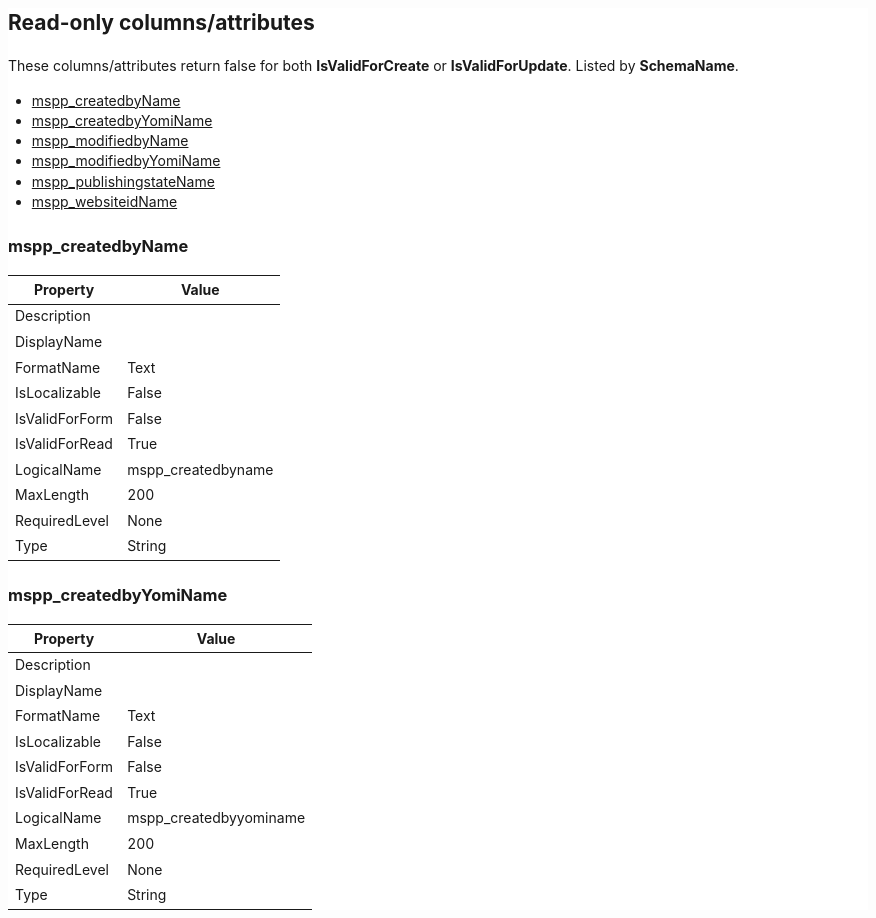 
<a name="read-only-attributes"></a>

## Read-only columns/attributes

These columns/attributes return false for both **IsValidForCreate** or **IsValidForUpdate**. Listed by **SchemaName**.

- [mspp_createdbyName](#BKMK_mspp_createdbyName)
- [mspp_createdbyYomiName](#BKMK_mspp_createdbyYomiName)
- [mspp_modifiedbyName](#BKMK_mspp_modifiedbyName)
- [mspp_modifiedbyYomiName](#BKMK_mspp_modifiedbyYomiName)
- [mspp_publishingstateName](#BKMK_mspp_publishingstateName)
- [mspp_websiteidName](#BKMK_mspp_websiteidName)


### <a name="BKMK_mspp_createdbyName"></a> mspp_createdbyName

|Property|Value|
|--------|-----|
|Description||
|DisplayName||
|FormatName|Text|
|IsLocalizable|False|
|IsValidForForm|False|
|IsValidForRead|True|
|LogicalName|mspp_createdbyname|
|MaxLength|200|
|RequiredLevel|None|
|Type|String|


### <a name="BKMK_mspp_createdbyYomiName"></a> mspp_createdbyYomiName

|Property|Value|
|--------|-----|
|Description||
|DisplayName||
|FormatName|Text|
|IsLocalizable|False|
|IsValidForForm|False|
|IsValidForRead|True|
|LogicalName|mspp_createdbyyominame|
|MaxLength|200|
|RequiredLevel|None|
|Type|String|
